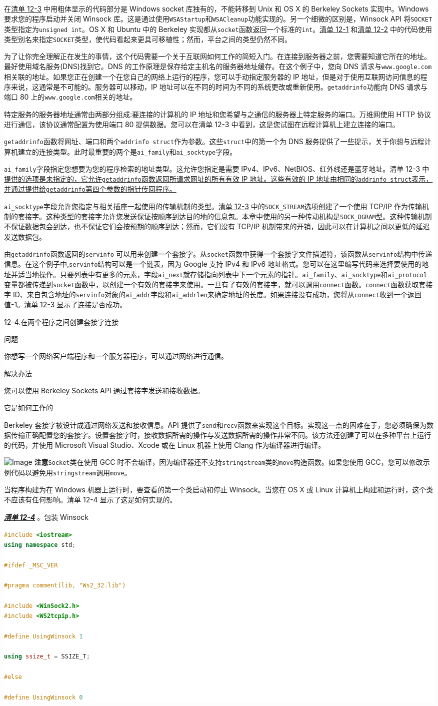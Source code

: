 在[清单 12-3](#list3) 中用粗体显示的代码部分是 Windows socket 库独有的，不能转移到 Unix 和 OS X 的 Berkeley Sockets 实现中。Windows 要求您的程序启动并关闭 Winsock 库。这是通过使用`WSAStartup`和`WSACleanup`功能实现的。另一个细微的区别是，Winsock API 将`SOCKET`类型指定为`unsigned int`。OS X 和 Ubuntu 中的 Berkeley 实现都从`socket`函数返回一个标准的`int`。[清单 12-1](#list1) 和[清单 12-2](#list2) 中的代码使用类型别名来指定`SOCKET`类型，使代码看起来更具可移植性；然而，平台之间的类型仍然不同。

为了让你完全理解正在发生的事情，这个代码需要一个关于互联网如何工作的简短入门。在连接到服务器之前，您需要知道它所在的地址。最好使用域名服务(DNS)找到它。DNS 的工作原理是保存给定主机名的服务器地址缓存。在这个例子中，您向 DNS 请求与`www.google.com`相关联的地址。如果您正在创建一个在您自己的网络上运行的程序，您可以手动指定服务器的 IP 地址，但是对于使用互联网访问信息的程序来说，这通常是不可能的。服务器可以移动，IP 地址可以在不同的时间为不同的系统更改或重新使用。`getaddrinfo`功能向 DNS 请求与端口 80 上的`www.google.com`相关的地址。

特定服务的服务器地址通常由两部分组成:要连接的计算机的 IP 地址和您希望与之通信的服务器上特定服务的端口。万维网使用 HTTP 协议进行通信，该协议通常配置为使用端口 80 提供数据。您可以在清单 12-3 中看到，这是您试图在远程计算机上建立连接的端口。

`getaddrinfo`函数将网址、端口和两个`addrinfo struct`作为参数。这些`struct`中的第一个为 DNS 服务提供了一些提示，关于你想与远程计算机建立的连接类型。此时最重要的两个是`ai_family`和`ai_socktype`字段。

`ai_family`字段指定您想要为您的程序检索的地址类型。这允许您指定是需要 IPv4、IPv6、NetBIOS、红外线还是蓝牙地址。清单 12-3 中[提供的选项是未指定的，它允许`getaddrinfo`函数返回所请求网址的所有有效 IP 地址。这些有效的 IP 地址由相同的`addrinfo struct`表示，并通过提供给`getaddrinfo`第四个参数的指针传回程序。](#list3)

`ai_socktype`字段允许您指定与相关插座一起使用的传输机制的类型。[清单 12-3](#list3) 中的`SOCK_STREAM`选项创建了一个使用 TCP/IP 作为传输机制的套接字。这种类型的套接字允许您发送保证按顺序到达目的地的信息包。本章中使用的另一种传动机构是`SOCK_DGRAM`型。这种传输机制不保证数据包会到达，也不保证它们会按预期的顺序到达；然而，它们没有 TCP/IP 机制带来的开销，因此可以在计算机之间以更低的延迟发送数据包。

由`getaddrinfo`函数返回的`servinfo` 可以用来创建一个套接字。从`socket`函数中获得一个套接字文件描述符，该函数从`servinfo`结构中传递信息。在这个例子中,`servinfo`结构可以是一个链表，因为 Google 支持 IPv4 和 IPv6 地址格式。您可以在这里编写代码来选择要使用的地址并适当地操作。只要列表中有更多的元素，字段`ai_next`就存储指向列表中下一个元素的指针。`ai_family`、`ai_socktype`和`ai_protocol`变量都被传递到`socket`函数中，以创建一个有效的套接字来使用。一旦有了有效的套接字，就可以调用`connect`函数。`connect`函数获取套接字 ID、来自包含地址的`servinfo`对象的`ai_addr`字段和`ai_addrlen`来确定地址的长度。如果连接没有成功，您将从`connect`收到一个返回值-1。[清单 12-3](#list3) 显示了连接是否成功。

12-4.在两个程序之间创建套接字连接

问题

你想写一个网络客户端程序和一个服务器程序，可以通过网络进行通信。

解决办法

您可以使用 Berkeley Sockets API 通过套接字发送和接收数据。

它是如何工作的

Berkeley 套接字被设计成通过网络发送和接收信息。API 提供了`send`和`recv`函数来实现这个目标。实现这一点的困难在于，您必须确保为数据传输正确配置您的套接字。设置套接字时，接收数据所需的操作与发送数据所需的操作非常不同。该方法还创建了可以在多种平台上运行的代码，并使用 Microsoft Visual Studio、Xcode 或在 Linux 机器上使用 Clang 作为编译器进行编译。

![Image](img/images/sq.jpg) **注意**`Socket`类在使用 GCC 时不会编译，因为编译器还不支持`stringstream`类的`move`构造函数。如果您使用 GCC，您可以修改示例代码以避免用`stringstream`调用`move`。

当程序构建为在 Windows 机器上运行时，要查看的第一个类启动和停止 Winsock。当您在 OS X 或 Linux 计算机上构建和运行时，这个类不应该有任何影响。清单 12-4 显示了这是如何实现的。

[***清单 12-4***](#_list4) 。包装 Winsock

```cpp
#include <iostream>
using namespace std;

#ifdef _MSC_VER

#pragma comment(lib, "Ws2_32.lib")

#include <WinSock2.h>
#include <WS2tcpip.h>

#define UsingWinsock 1

using ssize_t = SSIZE_T;

#else

#define UsingWinsock 0
```